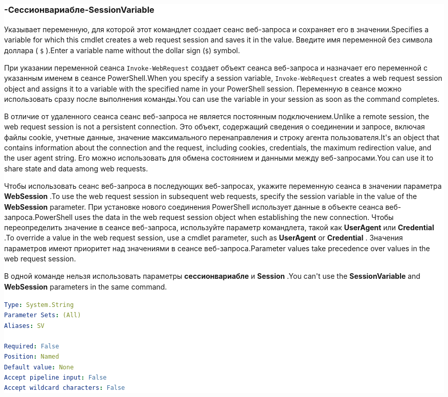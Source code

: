 ### <span data-ttu-id="612ab-336">-Сессионвариабле</span><span class="sxs-lookup"><span data-stu-id="612ab-336">-SessionVariable</span></span>

<span data-ttu-id="612ab-337">Указывает переменную, для которой этот командлет создает сеанс веб-запроса и сохраняет его в значении.</span><span class="sxs-lookup"><span data-stu-id="612ab-337">Specifies a variable for which this cmdlet creates a web request session and saves it in the value.</span></span>
<span data-ttu-id="612ab-338">Введите имя переменной без символа доллара ( `$` ).</span><span class="sxs-lookup"><span data-stu-id="612ab-338">Enter a variable name without the dollar sign (`$`) symbol.</span></span>

<span data-ttu-id="612ab-339">При указании переменной сеанса `Invoke-WebRequest` создает объект сеанса веб-запроса и назначает его переменной с указанным именем в сеансе PowerShell.</span><span class="sxs-lookup"><span data-stu-id="612ab-339">When you specify a session variable, `Invoke-WebRequest` creates a web request session object and assigns it to a variable with the specified name in your PowerShell session.</span></span> <span data-ttu-id="612ab-340">Переменную в сеансе можно использовать сразу после выполнения команды.</span><span class="sxs-lookup"><span data-stu-id="612ab-340">You can use the variable in your session as soon as the command completes.</span></span>

<span data-ttu-id="612ab-341">В отличие от удаленного сеанса сеанс веб-запроса не является постоянным подключением.</span><span class="sxs-lookup"><span data-stu-id="612ab-341">Unlike a remote session, the web request session is not a persistent connection.</span></span> <span data-ttu-id="612ab-342">Это объект, содержащий сведения о соединении и запросе, включая файлы cookie, учетные данные, значение максимального перенаправления и строку агента пользователя.</span><span class="sxs-lookup"><span data-stu-id="612ab-342">It's an object that contains information about the connection and the request, including cookies, credentials, the maximum redirection value, and the user agent string.</span></span> <span data-ttu-id="612ab-343">Его можно использовать для обмена состоянием и данными между веб-запросами.</span><span class="sxs-lookup"><span data-stu-id="612ab-343">You can use it to share state and data among web requests.</span></span>

<span data-ttu-id="612ab-344">Чтобы использовать сеанс веб-запроса в последующих веб-запросах, укажите переменную сеанса в значении параметра **WebSession** .</span><span class="sxs-lookup"><span data-stu-id="612ab-344">To use the web request session in subsequent web requests, specify the session variable in the value of the **WebSession** parameter.</span></span> <span data-ttu-id="612ab-345">При установке нового соединения PowerShell использует данные в объекте сеанса веб-запроса.</span><span class="sxs-lookup"><span data-stu-id="612ab-345">PowerShell uses the data in the web request session object when establishing the new connection.</span></span> <span data-ttu-id="612ab-346">Чтобы переопределить значение в сеансе веб-запроса, используйте параметр командлета, такой как **UserAgent** или **Credential** .</span><span class="sxs-lookup"><span data-stu-id="612ab-346">To override a value in the web request session, use a cmdlet parameter, such as **UserAgent** or **Credential** .</span></span> <span data-ttu-id="612ab-347">Значения параметров имеют приоритет над значениями в сеансе веб-запроса.</span><span class="sxs-lookup"><span data-stu-id="612ab-347">Parameter values take precedence over values in the web request session.</span></span>

<span data-ttu-id="612ab-348">В одной команде нельзя использовать параметры **сессионвариабле** и **Session** .</span><span class="sxs-lookup"><span data-stu-id="612ab-348">You can't use the **SessionVariable** and **WebSession** parameters in the same command.</span></span>

```yaml
Type: System.String
Parameter Sets: (All)
Aliases: SV

Required: False
Position: Named
Default value: None
Accept pipeline input: False
Accept wildcard characters: False
```
